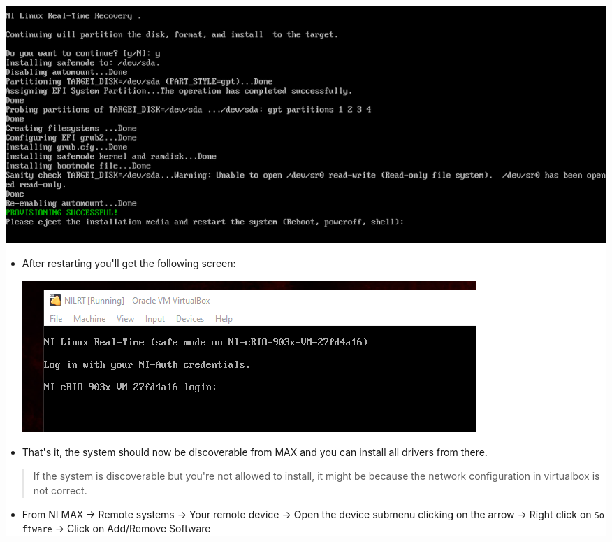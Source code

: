   ![Restart request](./resources/3b74a8b55d0980b2c2dc63109d897054.png)

- After restarting you'll get the following screen:

  ![NI Linux RT welcome screen](./resources/8d58c75a5554dbc51ae894b079a02449.png)

- That's it, the system should now be discoverable from MAX and you can install all drivers from there.

> If the system is discoverable but you're not allowed to install, it might be because the network configuration in
> virtualbox is not correct.

- From NI MAX -> Remote systems -> Your remote device -> Open the device submenu clicking on the arrow ->
  Right click on `Software` -> Click on Add/Remove Software
